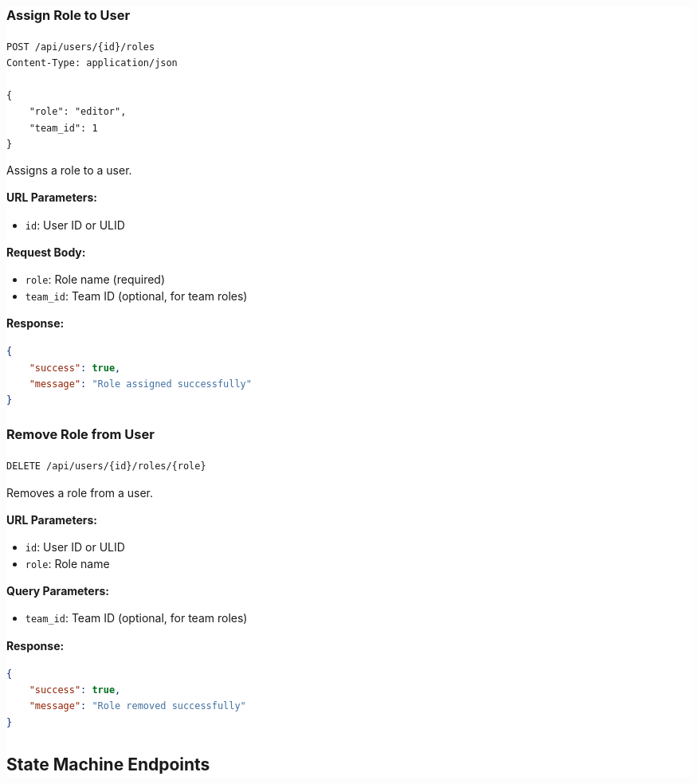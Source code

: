 ### Assign Role to User

```http
POST /api/users/{id}/roles
Content-Type: application/json

{
    "role": "editor",
    "team_id": 1
}
```

Assigns a role to a user.

**URL Parameters:**

- `id`: User ID or ULID

**Request Body:**

- `role`: Role name (required)
- `team_id`: Team ID (optional, for team roles)

**Response:**

```json
{
    "success": true,
    "message": "Role assigned successfully"
}
```

### Remove Role from User

```http
DELETE /api/users/{id}/roles/{role}
```

Removes a role from a user.

**URL Parameters:**

- `id`: User ID or ULID
- `role`: Role name

**Query Parameters:**

- `team_id`: Team ID (optional, for team roles)

**Response:**

```json
{
    "success": true,
    "message": "Role removed successfully"
}
```

## State Machine Endpoints
